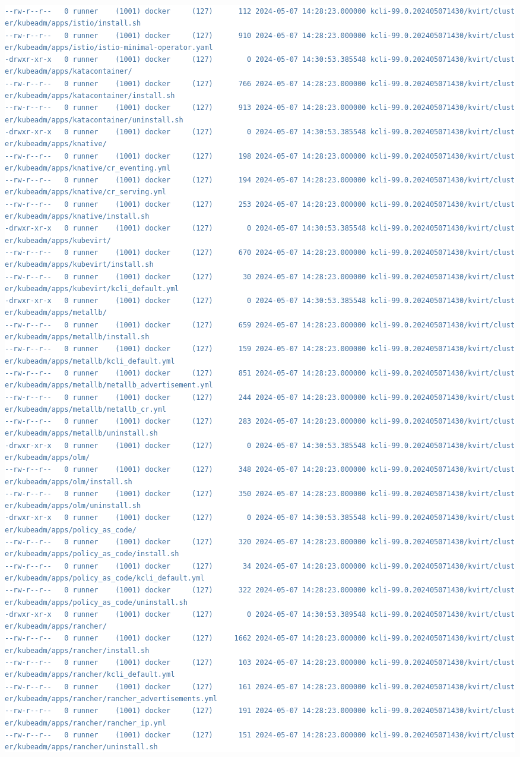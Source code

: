 ```diff
--rw-r--r--   0 runner    (1001) docker     (127)      112 2024-05-07 14:28:23.000000 kcli-99.0.202405071430/kvirt/cluster/kubeadm/apps/istio/install.sh
--rw-r--r--   0 runner    (1001) docker     (127)      910 2024-05-07 14:28:23.000000 kcli-99.0.202405071430/kvirt/cluster/kubeadm/apps/istio/istio-minimal-operator.yaml
-drwxr-xr-x   0 runner    (1001) docker     (127)        0 2024-05-07 14:30:53.385548 kcli-99.0.202405071430/kvirt/cluster/kubeadm/apps/katacontainer/
--rw-r--r--   0 runner    (1001) docker     (127)      766 2024-05-07 14:28:23.000000 kcli-99.0.202405071430/kvirt/cluster/kubeadm/apps/katacontainer/install.sh
--rw-r--r--   0 runner    (1001) docker     (127)      913 2024-05-07 14:28:23.000000 kcli-99.0.202405071430/kvirt/cluster/kubeadm/apps/katacontainer/uninstall.sh
-drwxr-xr-x   0 runner    (1001) docker     (127)        0 2024-05-07 14:30:53.385548 kcli-99.0.202405071430/kvirt/cluster/kubeadm/apps/knative/
--rw-r--r--   0 runner    (1001) docker     (127)      198 2024-05-07 14:28:23.000000 kcli-99.0.202405071430/kvirt/cluster/kubeadm/apps/knative/cr_eventing.yml
--rw-r--r--   0 runner    (1001) docker     (127)      194 2024-05-07 14:28:23.000000 kcli-99.0.202405071430/kvirt/cluster/kubeadm/apps/knative/cr_serving.yml
--rw-r--r--   0 runner    (1001) docker     (127)      253 2024-05-07 14:28:23.000000 kcli-99.0.202405071430/kvirt/cluster/kubeadm/apps/knative/install.sh
-drwxr-xr-x   0 runner    (1001) docker     (127)        0 2024-05-07 14:30:53.385548 kcli-99.0.202405071430/kvirt/cluster/kubeadm/apps/kubevirt/
--rw-r--r--   0 runner    (1001) docker     (127)      670 2024-05-07 14:28:23.000000 kcli-99.0.202405071430/kvirt/cluster/kubeadm/apps/kubevirt/install.sh
--rw-r--r--   0 runner    (1001) docker     (127)       30 2024-05-07 14:28:23.000000 kcli-99.0.202405071430/kvirt/cluster/kubeadm/apps/kubevirt/kcli_default.yml
-drwxr-xr-x   0 runner    (1001) docker     (127)        0 2024-05-07 14:30:53.385548 kcli-99.0.202405071430/kvirt/cluster/kubeadm/apps/metallb/
--rw-r--r--   0 runner    (1001) docker     (127)      659 2024-05-07 14:28:23.000000 kcli-99.0.202405071430/kvirt/cluster/kubeadm/apps/metallb/install.sh
--rw-r--r--   0 runner    (1001) docker     (127)      159 2024-05-07 14:28:23.000000 kcli-99.0.202405071430/kvirt/cluster/kubeadm/apps/metallb/kcli_default.yml
--rw-r--r--   0 runner    (1001) docker     (127)      851 2024-05-07 14:28:23.000000 kcli-99.0.202405071430/kvirt/cluster/kubeadm/apps/metallb/metallb_advertisement.yml
--rw-r--r--   0 runner    (1001) docker     (127)      244 2024-05-07 14:28:23.000000 kcli-99.0.202405071430/kvirt/cluster/kubeadm/apps/metallb/metallb_cr.yml
--rw-r--r--   0 runner    (1001) docker     (127)      283 2024-05-07 14:28:23.000000 kcli-99.0.202405071430/kvirt/cluster/kubeadm/apps/metallb/uninstall.sh
-drwxr-xr-x   0 runner    (1001) docker     (127)        0 2024-05-07 14:30:53.385548 kcli-99.0.202405071430/kvirt/cluster/kubeadm/apps/olm/
--rw-r--r--   0 runner    (1001) docker     (127)      348 2024-05-07 14:28:23.000000 kcli-99.0.202405071430/kvirt/cluster/kubeadm/apps/olm/install.sh
--rw-r--r--   0 runner    (1001) docker     (127)      350 2024-05-07 14:28:23.000000 kcli-99.0.202405071430/kvirt/cluster/kubeadm/apps/olm/uninstall.sh
-drwxr-xr-x   0 runner    (1001) docker     (127)        0 2024-05-07 14:30:53.385548 kcli-99.0.202405071430/kvirt/cluster/kubeadm/apps/policy_as_code/
--rw-r--r--   0 runner    (1001) docker     (127)      320 2024-05-07 14:28:23.000000 kcli-99.0.202405071430/kvirt/cluster/kubeadm/apps/policy_as_code/install.sh
--rw-r--r--   0 runner    (1001) docker     (127)       34 2024-05-07 14:28:23.000000 kcli-99.0.202405071430/kvirt/cluster/kubeadm/apps/policy_as_code/kcli_default.yml
--rw-r--r--   0 runner    (1001) docker     (127)      322 2024-05-07 14:28:23.000000 kcli-99.0.202405071430/kvirt/cluster/kubeadm/apps/policy_as_code/uninstall.sh
-drwxr-xr-x   0 runner    (1001) docker     (127)        0 2024-05-07 14:30:53.389548 kcli-99.0.202405071430/kvirt/cluster/kubeadm/apps/rancher/
--rw-r--r--   0 runner    (1001) docker     (127)     1662 2024-05-07 14:28:23.000000 kcli-99.0.202405071430/kvirt/cluster/kubeadm/apps/rancher/install.sh
--rw-r--r--   0 runner    (1001) docker     (127)      103 2024-05-07 14:28:23.000000 kcli-99.0.202405071430/kvirt/cluster/kubeadm/apps/rancher/kcli_default.yml
--rw-r--r--   0 runner    (1001) docker     (127)      161 2024-05-07 14:28:23.000000 kcli-99.0.202405071430/kvirt/cluster/kubeadm/apps/rancher/rancher_advertisements.yml
--rw-r--r--   0 runner    (1001) docker     (127)      191 2024-05-07 14:28:23.000000 kcli-99.0.202405071430/kvirt/cluster/kubeadm/apps/rancher/rancher_ip.yml
--rw-r--r--   0 runner    (1001) docker     (127)      151 2024-05-07 14:28:23.000000 kcli-99.0.202405071430/kvirt/cluster/kubeadm/apps/rancher/uninstall.sh
```